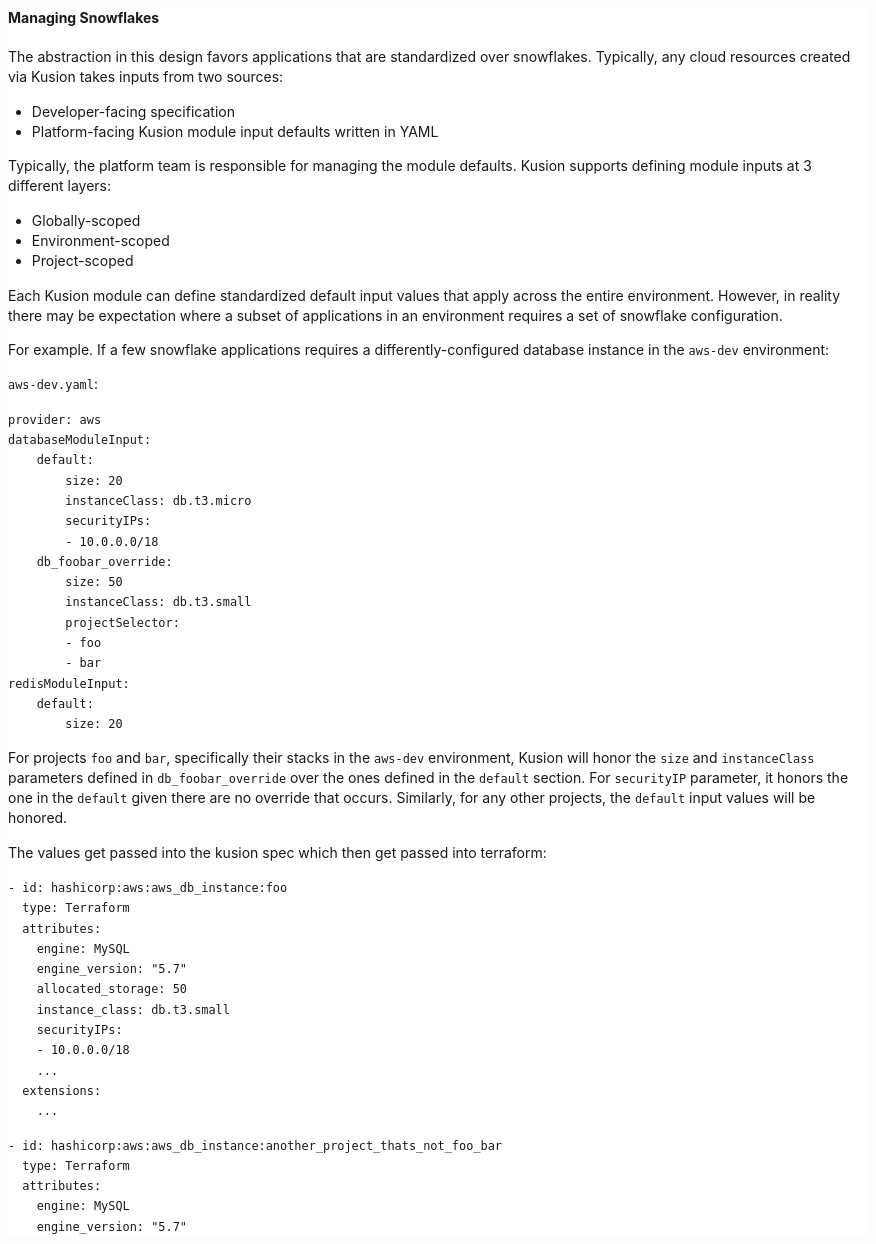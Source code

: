 #### Managing Snowflakes

The abstraction in this design favors applications that are standardized over snowflakes. Typically, any cloud resources created via Kusion takes inputs from two sources:
- Developer-facing specification
- Platform-facing Kusion module input defaults written in YAML

Typically, the platform team is responsible for managing the module defaults. Kusion supports defining module inputs at 3 different layers:
- Globally-scoped
- Environment-scoped
- Project-scoped

Each Kusion module can define standardized default input values that apply across the entire environment. However, in reality there may be expectation where a subset of applications in an environment requires a set of snowflake configuration.

For example. If a few snowflake applications requires a differently-configured database instance in the `aws-dev` environment:

`aws-dev.yaml`:
```
provider: aws
databaseModuleInput:
    default:
        size: 20
        instanceClass: db.t3.micro
        securityIPs:
        - 10.0.0.0/18
    db_foobar_override:
        size: 50
        instanceClass: db.t3.small
        projectSelector:
        - foo
        - bar
redisModuleInput:
    default:
        size: 20
```

For projects `foo` and `bar`, specifically their stacks in the `aws-dev` environment, Kusion will honor the `size` and `instanceClass` parameters defined in `db_foobar_override` over the ones defined in the `default` section. For `securityIP` parameter, it honors the one in the `default` given there are no override that occurs. Similarly, for any other projects, the `default` input values will be honored.

The values get passed into the kusion spec which then get passed into terraform:
```
- id: hashicorp:aws:aws_db_instance:foo
  type: Terraform
  attributes:
    engine: MySQL
    engine_version: "5.7"
    allocated_storage: 50
    instance_class: db.t3.small
    securityIPs:
    - 10.0.0.0/18
    ...
  extensions:
    ...
```
```
- id: hashicorp:aws:aws_db_instance:another_project_thats_not_foo_bar
  type: Terraform
  attributes:
    engine: MySQL
    engine_version: "5.7"
```